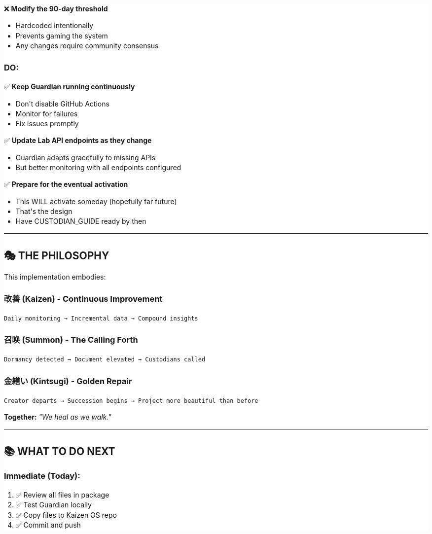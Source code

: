 ❌ **Modify the 90-day threshold**
- Hardcoded intentionally
- Prevents gaming the system
- Any changes require community consensus

### DO:

✅ **Keep Guardian running continuously**
- Don't disable GitHub Actions
- Monitor for failures
- Fix issues promptly

✅ **Update Lab API endpoints as they change**
- Guardian adapts gracefully to missing APIs
- But better monitoring with all endpoints configured

✅ **Prepare for the eventual activation**
- This WILL activate someday (hopefully far future)
- That's the design
- Have CUSTODIAN_GUIDE ready by then

---

## 🎭 THE PHILOSOPHY

This implementation embodies:

### 改善 (Kaizen) - Continuous Improvement
```
Daily monitoring → Incremental data → Compound insights
```

### 召唤 (Summon) - The Calling Forth
```
Dormancy detected → Document elevated → Custodians called
```

### 金繕い (Kintsugi) - Golden Repair
```
Creator departs → Succession begins → Project more beautiful than before
```

**Together:** *"We heal as we walk."*

---

## 📚 WHAT TO DO NEXT

### Immediate (Today):

1. ✅ Review all files in package
2. ✅ Test Guardian locally
3. ✅ Copy files to Kaizen OS repo
4. ✅ Commit and push
